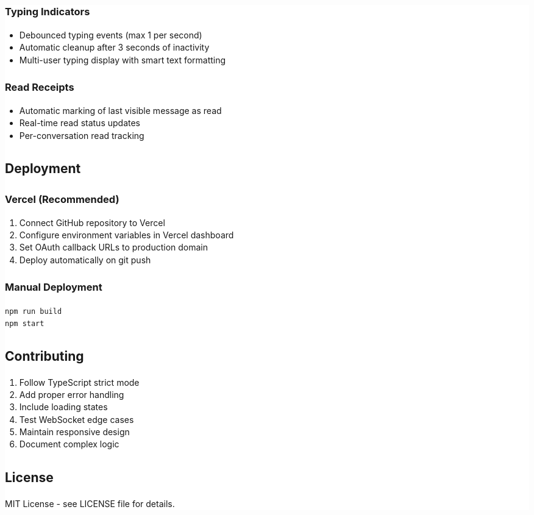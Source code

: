 ### Typing Indicators
- Debounced typing events (max 1 per second)
- Automatic cleanup after 3 seconds of inactivity
- Multi-user typing display with smart text formatting

### Read Receipts
- Automatic marking of last visible message as read
- Real-time read status updates
- Per-conversation read tracking

## Deployment

### Vercel (Recommended)
1. Connect GitHub repository to Vercel
2. Configure environment variables in Vercel dashboard
3. Set OAuth callback URLs to production domain
4. Deploy automatically on git push

### Manual Deployment
```bash
npm run build
npm start
```

## Contributing

1. Follow TypeScript strict mode
2. Add proper error handling
3. Include loading states
4. Test WebSocket edge cases
5. Maintain responsive design
6. Document complex logic

## License

MIT License - see LICENSE file for details.